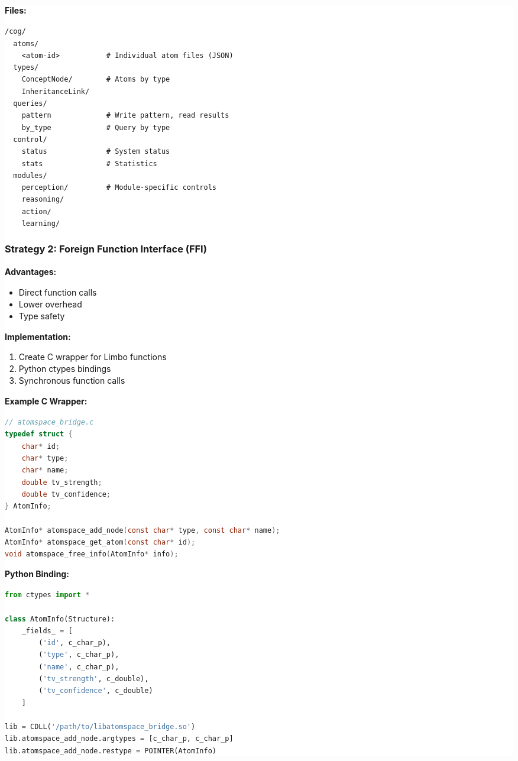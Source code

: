 **Files:**
```
/cog/
  atoms/
    <atom-id>           # Individual atom files (JSON)
  types/
    ConceptNode/        # Atoms by type
    InheritanceLink/
  queries/
    pattern             # Write pattern, read results
    by_type             # Query by type
  control/
    status              # System status
    stats               # Statistics
  modules/
    perception/         # Module-specific controls
    reasoning/
    action/
    learning/
```

### Strategy 2: Foreign Function Interface (FFI)

**Advantages:**
- Direct function calls
- Lower overhead
- Type safety

**Implementation:**
1. Create C wrapper for Limbo functions
2. Python ctypes bindings
3. Synchronous function calls

**Example C Wrapper:**
```c
// atomspace_bridge.c
typedef struct {
    char* id;
    char* type;
    char* name;
    double tv_strength;
    double tv_confidence;
} AtomInfo;

AtomInfo* atomspace_add_node(const char* type, const char* name);
AtomInfo* atomspace_get_atom(const char* id);
void atomspace_free_info(AtomInfo* info);
```

**Python Binding:**
```python
from ctypes import *

class AtomInfo(Structure):
    _fields_ = [
        ('id', c_char_p),
        ('type', c_char_p),
        ('name', c_char_p),
        ('tv_strength', c_double),
        ('tv_confidence', c_double)
    ]

lib = CDLL('/path/to/libatomspace_bridge.so')
lib.atomspace_add_node.argtypes = [c_char_p, c_char_p]
lib.atomspace_add_node.restype = POINTER(AtomInfo)
```
